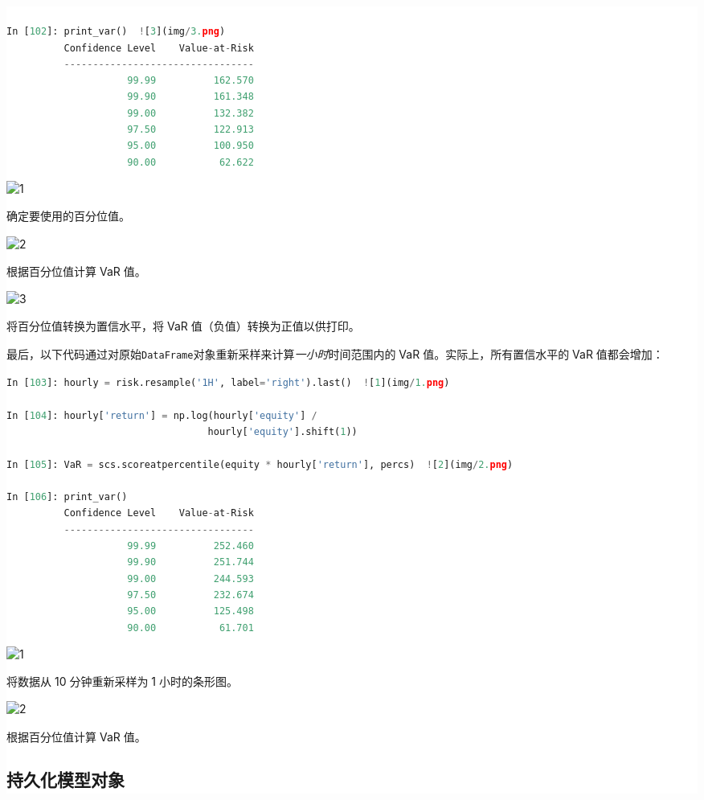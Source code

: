 ```py

In [102]: print_var()  ![3](img/3.png)
          Confidence Level    Value-at-Risk
          ---------------------------------
                     99.99          162.570
                     99.90          161.348
                     99.00          132.382
                     97.50          122.913
                     95.00          100.950
                     90.00           62.622
```

![1](img/#co_automating_trading_operations_CO14-1)

确定要使用的百分位值。

![2](img/#co_automating_trading_operations_CO14-2)

根据百分位值计算 VaR 值。

![3](img/#co_automating_trading_operations_CO14-3)

将百分位值转换为置信水平，将 VaR 值（负值）转换为正值以供打印。

最后，以下代码通过对原始`DataFrame`对象重新采样来计算*一小时*时间范围内的 VaR 值。实际上，所有置信水平的 VaR 值都会增加：

```py
In [103]: hourly = risk.resample('1H', label='right').last()  ![1](img/1.png)

In [104]: hourly['return'] = np.log(hourly['equity'] /
                                   hourly['equity'].shift(1))

In [105]: VaR = scs.scoreatpercentile(equity * hourly['return'], percs)  ![2](img/2.png)

In [106]: print_var()
          Confidence Level    Value-at-Risk
          ---------------------------------
                     99.99          252.460
                     99.90          251.744
                     99.00          244.593
                     97.50          232.674
                     95.00          125.498
                     90.00           61.701
```

![1](img/#co_automating_trading_operations_CO15-1)

将数据从 10 分钟重新采样为 1 小时的条形图。

![2](img/#co_automating_trading_operations_CO15-2)

根据百分位值计算 VaR 值。

## 持久化模型对象
